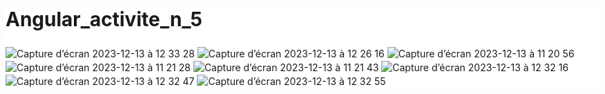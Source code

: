 # Angular_activite_n_5

<img width="1440" alt="Capture d’écran 2023-12-13 à 12 33 28" src="https://github.com/BENMMohammed/Angular_activite_n_5/assets/92373459/785e31e1-3c43-473f-8970-834bab7cd795">
 
<img width="1440" alt="Capture d’écran 2023-12-13 à 12 26 16" src="https://github.com/BENMMohammed/Angular_activite_n_5/assets/92373459/718482f0-abea-4843-b9dc-0427e355086d">

<img width="1440" alt="Capture d’écran 2023-12-13 à 11 20 56" src="https://github.com/BENMMohammed/Angular_activite_n_5/assets/92373459/c6e03fbc-21ef-4e00-ba04-f3640bb43267">

<img width="1440" alt="Capture d’écran 2023-12-13 à 11 21 28" src="https://github.com/BENMMohammed/Angular_activite_n_5/assets/92373459/84e2dda2-3ad8-4987-9b02-451e29c00466">

<img width="1440" alt="Capture d’écran 2023-12-13 à 11 21 43" src="https://github.com/BENMMohammed/Angular_activite_n_5/assets/92373459/1a138ca3-0e20-494b-aa37-1f1829ed753d">

<img width="1440" alt="Capture d’écran 2023-12-13 à 12 32 16" src="https://github.com/BENMMohammed/Angular_activite_n_5/assets/92373459/b7dcd33a-bbd1-45d9-81a5-f4d007edb18c">

<img width="1440" alt="Capture d’écran 2023-12-13 à 12 32 47" src="https://github.com/BENMMohammed/Angular_activite_n_5/assets/92373459/a99fe400-34f6-4612-af9f-e973b8b30551">

<img width="1440" alt="Capture d’écran 2023-12-13 à 12 32 55" src="https://github.com/BENMMohammed/Angular_activite_n_5/assets/92373459/8b529121-36e1-44d2-ad40-5b4a6b4bd3b2">



